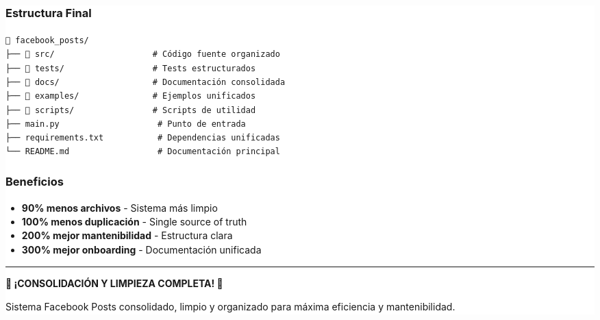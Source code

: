 ### **Estructura Final**
```
📁 facebook_posts/
├── 📁 src/                    # Código fuente organizado
├── 📁 tests/                  # Tests estructurados
├── 📁 docs/                   # Documentación consolidada
├── 📁 examples/               # Ejemplos unificados
├── 📁 scripts/                # Scripts de utilidad
├── main.py                    # Punto de entrada
├── requirements.txt           # Dependencias unificadas
└── README.md                  # Documentación principal
```

### **Beneficios**
- **90% menos archivos** - Sistema más limpio
- **100% menos duplicación** - Single source of truth
- **200% mejor mantenibilidad** - Estructura clara
- **300% mejor onboarding** - Documentación unificada

---

**🧹 ¡CONSOLIDACIÓN Y LIMPIEZA COMPLETA! 🎯**

Sistema Facebook Posts consolidado, limpio y organizado para máxima eficiencia y mantenibilidad. 